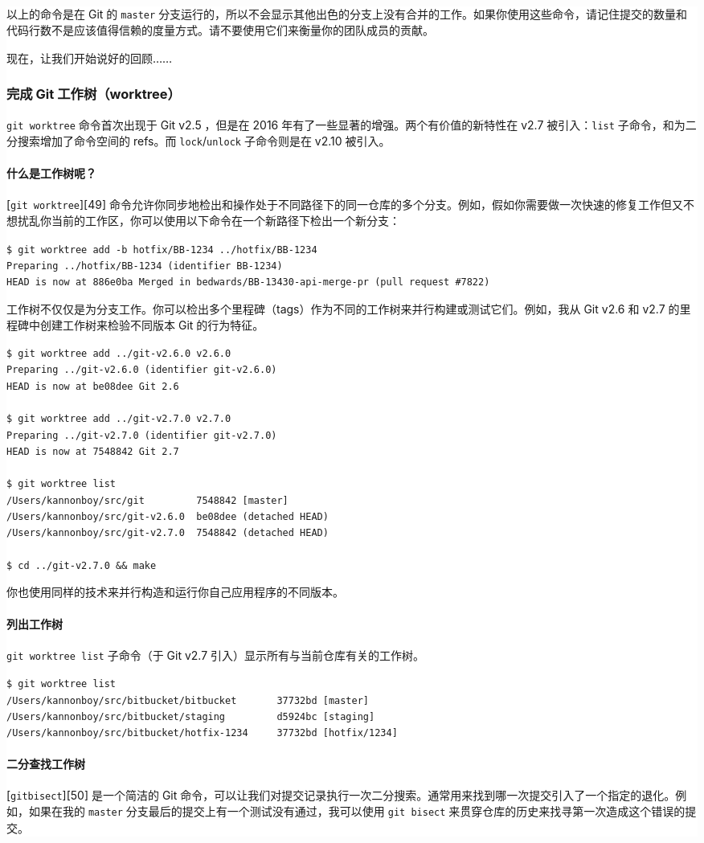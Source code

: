 以上的命令是在 Git 的 `master` 分支运行的，所以不会显示其他出色的分支上没有合并的工作。如果你使用这些命令，请记住提交的数量和代码行数不是应该值得信赖的度量方式。请不要使用它们来衡量你的团队成员的贡献。

现在，让我们开始说好的回顾……

### 完成 Git 工作树（worktree）

`git worktree` 命令首次出现于 Git v2.5 ，但是在 2016 年有了一些显著的增强。两个有价值的新特性在 v2.7 被引入：`list` 子命令，和为二分搜索增加了命令空间的 refs。而 `lock`/`unlock` 子命令则是在 v2.10 被引入。

#### 什么是工作树呢？

[`git worktree`][49] 命令允许你同步地检出和操作处于不同路径下的同一仓库的多个分支。例如，假如你需要做一次快速的修复工作但又不想扰乱你当前的工作区，你可以使用以下命令在一个新路径下检出一个新分支：

```
$ git worktree add -b hotfix/BB-1234 ../hotfix/BB-1234
Preparing ../hotfix/BB-1234 (identifier BB-1234)
HEAD is now at 886e0ba Merged in bedwards/BB-13430-api-merge-pr (pull request #7822)
```

工作树不仅仅是为分支工作。你可以检出多个里程碑（tags）作为不同的工作树来并行构建或测试它们。例如，我从 Git v2.6 和 v2.7 的里程碑中创建工作树来检验不同版本 Git 的行为特征。

```
$ git worktree add ../git-v2.6.0 v2.6.0
Preparing ../git-v2.6.0 (identifier git-v2.6.0)
HEAD is now at be08dee Git 2.6

$ git worktree add ../git-v2.7.0 v2.7.0
Preparing ../git-v2.7.0 (identifier git-v2.7.0)
HEAD is now at 7548842 Git 2.7

$ git worktree list
/Users/kannonboy/src/git         7548842 [master]
/Users/kannonboy/src/git-v2.6.0  be08dee (detached HEAD)
/Users/kannonboy/src/git-v2.7.0  7548842 (detached HEAD)

$ cd ../git-v2.7.0 && make
```

你也使用同样的技术来并行构造和运行你自己应用程序的不同版本。

#### 列出工作树

`git worktree list` 子命令（于 Git v2.7 引入）显示所有与当前仓库有关的工作树。

```
$ git worktree list
/Users/kannonboy/src/bitbucket/bitbucket       37732bd [master]
/Users/kannonboy/src/bitbucket/staging         d5924bc [staging]
/Users/kannonboy/src/bitbucket/hotfix-1234     37732bd [hotfix/1234]
```

#### 二分查找工作树

[`gitbisect`][50] 是一个简洁的 Git 命令，可以让我们对提交记录执行一次二分搜索。通常用来找到哪一次提交引入了一个指定的退化。例如，如果在我的 `master` 分支最后的提交上有一个测试没有通过，我可以使用 `git bisect` 来贯穿仓库的历史来找寻第一次造成这个错误的提交。
